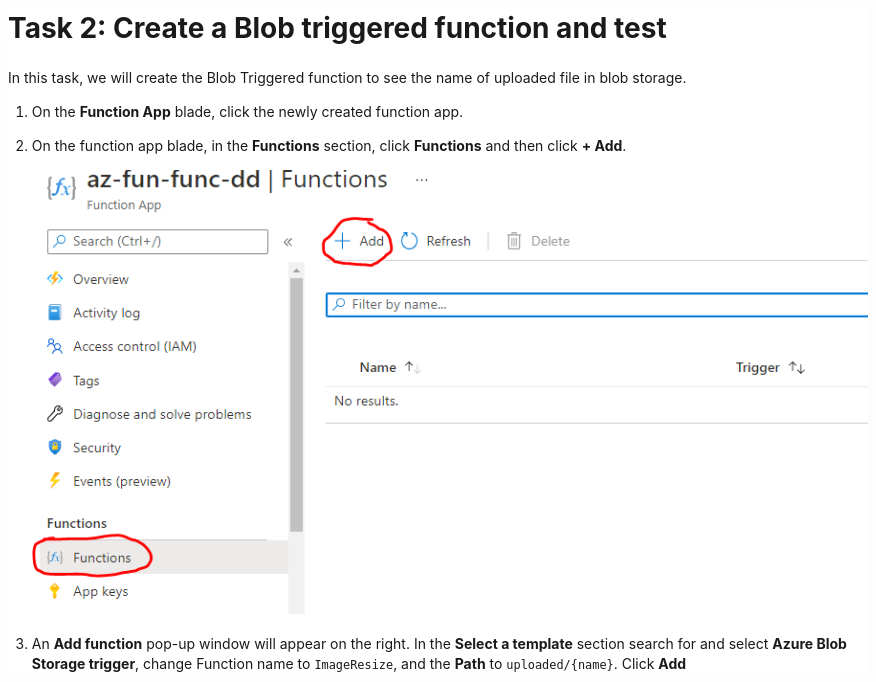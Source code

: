 # Task 2: Create a Blob triggered function and test

In this task, we will create the Blob Triggered function to see the name of uploaded file in blob storage.

1. On the **Function App** blade, click the newly created function app. 

2. On the function app blade, in the **Functions** section, click **Functions** and then click **+ Add**.

    ![function-app-add](/assets/function-app-add.PNG)

3. An **Add function** pop-up window will appear on the right. In the **Select a template** section search for and select **Azure Blob Storage trigger**, change Function name to `ImageResize`, and the **Path** to `uploaded/{name}`. Click **Add** 
